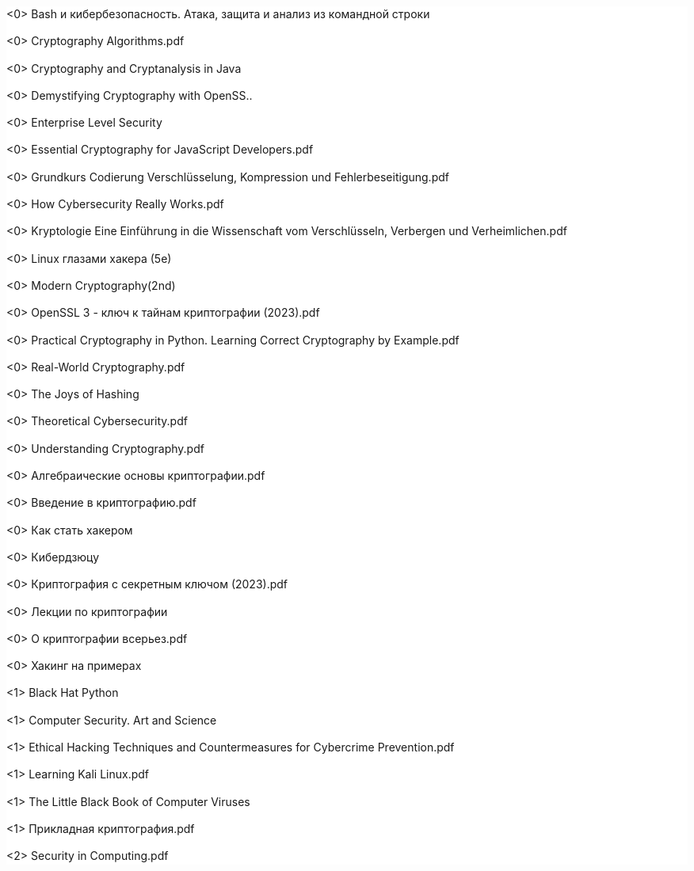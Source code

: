 <0> Bash и кибербезопасность. Атака, защита и анализ из командной строки

<0> Cryptography Algorithms.pdf

<0> Cryptography and Cryptanalysis in Java

<0> Demystifying Cryptography with OpenSS..

<0> Enterprise Level Security

<0> Essential Cryptography for JavaScript Developers.pdf

<0> Grundkurs Codierung Verschlüsselung, Kompression und Fehlerbeseitigung.pdf

<0> How Cybersecurity Really Works.pdf

<0> Kryptologie Eine Einführung in die Wissenschaft vom Verschlüsseln, Verbergen und Verheimlichen.pdf

<0> Linux глазами хакера (5е)

<0> Modern Cryptography(2nd)

<0> OpenSSL 3 - ключ к тайнам криптографии (2023).pdf

<0> Practical Cryptography in Python. Learning Correct Cryptography by Example.pdf

<0> Real-World Cryptography.pdf

<0> The Joys of Hashing

<0> Theoretical Cybersecurity.pdf

<0> Understanding Cryptography.pdf

<0> Алгебраические основы криптографии.pdf

<0> Введение в криптографию.pdf

<0> Как стать хакером

<0> Кибердзюцу

<0> Криптография с секретным ключом (2023).pdf

<0> Лекции по криптографии

<0> О криптографии всерьез.pdf

<0> Хакинг на примерах

<1> Black Hat Python

<1> Computer Security. Art and Science

<1> Ethical Hacking Techniques and Countermeasures for Cybercrime Prevention.pdf

<1> Learning Kali Linux.pdf

<1> The Little Black Book of Computer Viruses

<1> Прикладная криптография.pdf

<2> Security in Computing.pdf
